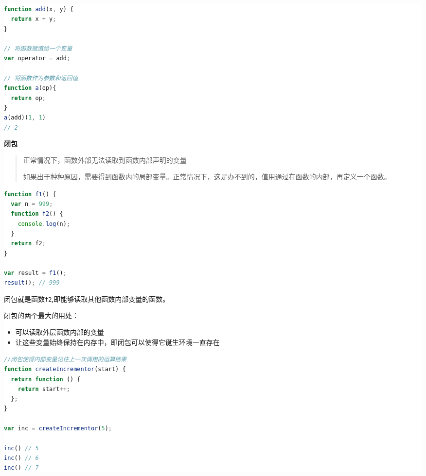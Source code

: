 ```js
function add(x, y) {
  return x + y;
}

// 将函数赋值给一个变量
var operator = add;

// 将函数作为参数和返回值
function a(op){
  return op;
}
a(add)(1, 1)
// 2
```



**闭包**

> 正常情况下，函数外部无法读取到函数内部声明的变量
>
> 如果出于种种原因，需要得到函数内的局部变量。正常情况下，这是办不到的，值用通过在函数的内部，再定义一个函数。

```js
function f1() {
  var n = 999;
  function f2() {
    console.log(n);
  }
  return f2;
}

var result = f1();
result(); // 999
```

闭包就是函数`f2`,即能够读取其他函数内部变量的函数。

闭包的两个最大的用处：

- 可以读取外层函数内部的变量
- 让这些变量始终保持在内存中，即闭包可以使得它诞生环境一直存在

```js
//闭包使得内部变量记住上一次调用的运算结果
function createIncrementor(start) {
  return function () {
    return start++;
  };
}

var inc = createIncrementor(5);

inc() // 5
inc() // 6
inc() // 7
```
